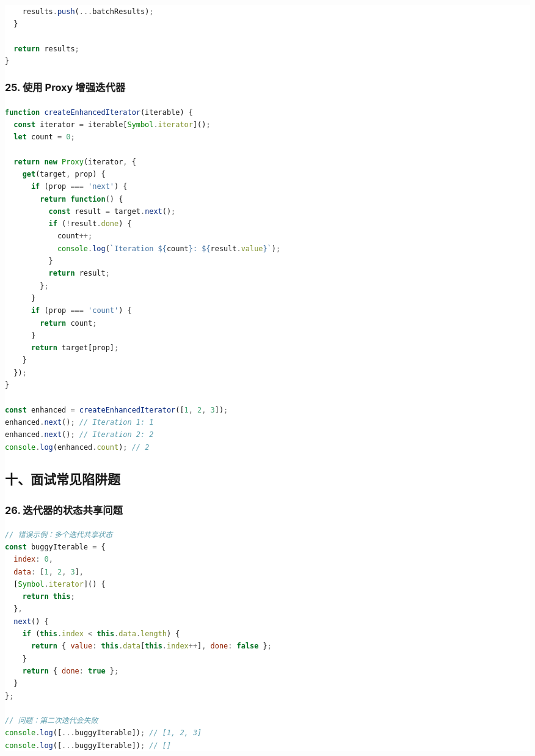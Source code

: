 ```javascript
    results.push(...batchResults);
  }

  return results;
}
```

### 25. 使用 Proxy 增强迭代器
```javascript
function createEnhancedIterator(iterable) {
  const iterator = iterable[Symbol.iterator]();
  let count = 0;

  return new Proxy(iterator, {
    get(target, prop) {
      if (prop === 'next') {
        return function() {
          const result = target.next();
          if (!result.done) {
            count++;
            console.log(`Iteration ${count}: ${result.value}`);
          }
          return result;
        };
      }
      if (prop === 'count') {
        return count;
      }
      return target[prop];
    }
  });
}

const enhanced = createEnhancedIterator([1, 2, 3]);
enhanced.next(); // Iteration 1: 1
enhanced.next(); // Iteration 2: 2
console.log(enhanced.count); // 2
```

## 十、面试常见陷阱题

### 26. 迭代器的状态共享问题
```javascript
// 错误示例：多个迭代共享状态
const buggyIterable = {
  index: 0,
  data: [1, 2, 3],
  [Symbol.iterator]() {
    return this;
  },
  next() {
    if (this.index < this.data.length) {
      return { value: this.data[this.index++], done: false };
    }
    return { done: true };
  }
};

// 问题：第二次迭代会失败
console.log([...buggyIterable]); // [1, 2, 3]
console.log([...buggyIterable]); // []

```

  [Symbol.iterator]: Array.prototype[Symbol.iterator]